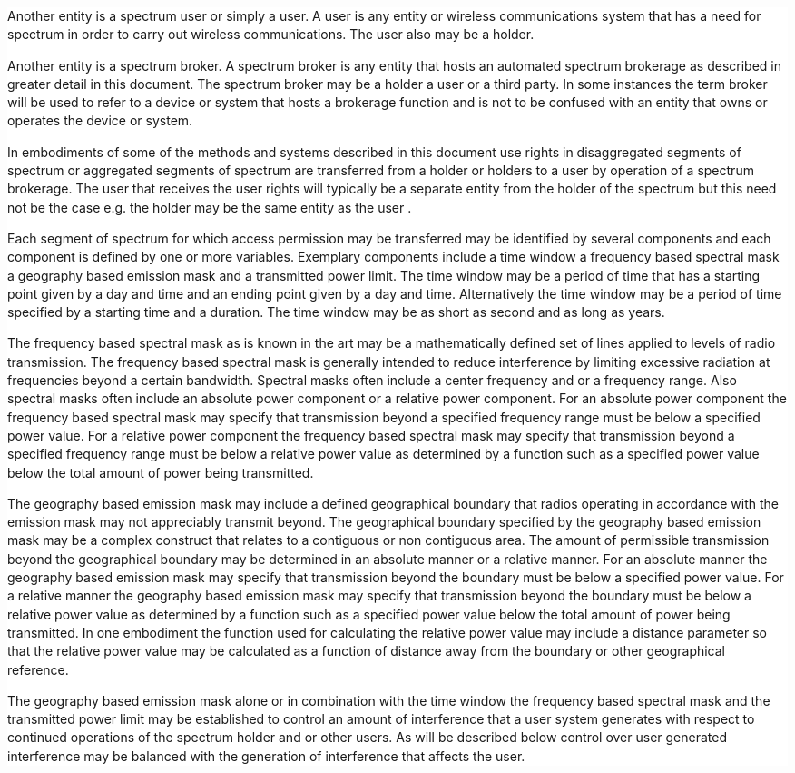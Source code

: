 Another entity is a spectrum user or simply a user. A user is any entity or wireless communications system that has a need for spectrum in order to carry out wireless communications. The user also may be a holder.

Another entity is a spectrum broker. A spectrum broker is any entity that hosts an automated spectrum brokerage as described in greater detail in this document. The spectrum broker may be a holder a user or a third party. In some instances the term broker will be used to refer to a device or system that hosts a brokerage function and is not to be confused with an entity that owns or operates the device or system.

In embodiments of some of the methods and systems described in this document use rights in disaggregated segments of spectrum or aggregated segments of spectrum are transferred from a holder or holders to a user by operation of a spectrum brokerage. The user that receives the user rights will typically be a separate entity from the holder of the spectrum but this need not be the case e.g. the holder may be the same entity as the user .

Each segment of spectrum for which access permission may be transferred may be identified by several components and each component is defined by one or more variables. Exemplary components include a time window a frequency based spectral mask a geography based emission mask and a transmitted power limit. The time window may be a period of time that has a starting point given by a day and time and an ending point given by a day and time. Alternatively the time window may be a period of time specified by a starting time and a duration. The time window may be as short as second and as long as years.

The frequency based spectral mask as is known in the art may be a mathematically defined set of lines applied to levels of radio transmission. The frequency based spectral mask is generally intended to reduce interference by limiting excessive radiation at frequencies beyond a certain bandwidth. Spectral masks often include a center frequency and or a frequency range. Also spectral masks often include an absolute power component or a relative power component. For an absolute power component the frequency based spectral mask may specify that transmission beyond a specified frequency range must be below a specified power value. For a relative power component the frequency based spectral mask may specify that transmission beyond a specified frequency range must be below a relative power value as determined by a function such as a specified power value below the total amount of power being transmitted.

The geography based emission mask may include a defined geographical boundary that radios operating in accordance with the emission mask may not appreciably transmit beyond. The geographical boundary specified by the geography based emission mask may be a complex construct that relates to a contiguous or non contiguous area. The amount of permissible transmission beyond the geographical boundary may be determined in an absolute manner or a relative manner. For an absolute manner the geography based emission mask may specify that transmission beyond the boundary must be below a specified power value. For a relative manner the geography based emission mask may specify that transmission beyond the boundary must be below a relative power value as determined by a function such as a specified power value below the total amount of power being transmitted. In one embodiment the function used for calculating the relative power value may include a distance parameter so that the relative power value may be calculated as a function of distance away from the boundary or other geographical reference.

The geography based emission mask alone or in combination with the time window the frequency based spectral mask and the transmitted power limit may be established to control an amount of interference that a user system generates with respect to continued operations of the spectrum holder and or other users. As will be described below control over user generated interference may be balanced with the generation of interference that affects the user.
